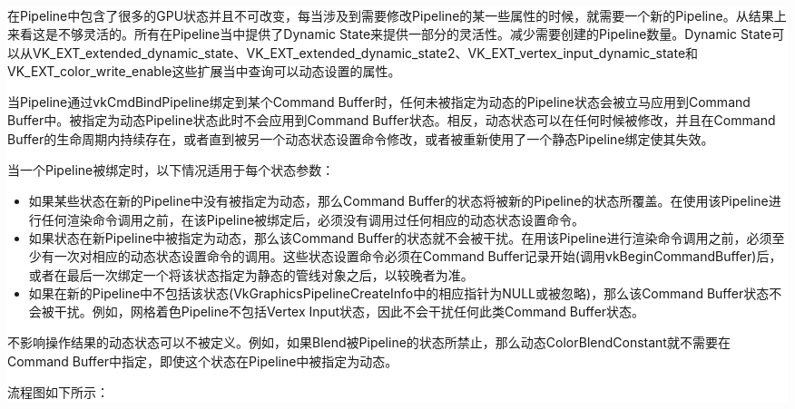 在Pipeline中包含了很多的GPU状态并且不可改变，每当涉及到需要修改Pipeline的某一些属性的时候，就需要一个新的Pipeline。从结果上来看这是不够灵活的。所有在Pipeline当中提供了Dynamic State来提供一部分的灵活性。减少需要创建的Pipeline数量。Dynamic State可以从VK_EXT_extended_dynamic_state、VK_EXT_extended_dynamic_state2、VK_EXT_vertex_input_dynamic_state和VK_EXT_color_write_enable这些扩展当中查询可以动态设置的属性。

当Pipeline通过vkCmdBindPipeline绑定到某个Command Buffer时，任何未被指定为动态的Pipeline状态会被立马应用到Command Buffer中。被指定为动态Pipeline状态此时不会应用到Command Buffer状态。相反，动态状态可以在任何时候被修改，并且在Command Buffer的生命周期内持续存在，或者直到被另一个动态状态设置命令修改，或者被重新使用了一个静态Pipeline绑定使其失效。

当一个Pipeline被绑定时，以下情况适用于每个状态参数：

- 如果某些状态在新的Pipeline中没有被指定为动态，那么Command Buffer的状态将被新的Pipeline的状态所覆盖。在使用该Pipeline进行任何渲染命令调用之前，在该Pipeline被绑定后，必须没有调用过任何相应的动态状态设置命令。
- 如果状态在新Pipeline中被指定为动态，那么该Command Buffer的状态就不会被干扰。在用该Pipeline进行渲染命令调用之前，必须至少有一次对相应的动态状态设置命令的调用。这些状态设置命令必须在Command Buffer记录开始(调用vkBeginCommandBuffer)后，或者在最后一次绑定一个将该状态指定为静态的管线对象之后，以较晚者为准。
- 如果在新的Pipeline中不包括该状态(VkGraphicsPipelineCreateInfo中的相应指针为NULL或被忽略)，那么该Command Buffer状态不会被干扰。例如，网格着色Pipeline不包括Vertex Input状态，因此不会干扰任何此类Command Buffer状态。

不影响操作结果的动态状态可以不被定义。例如，如果Blend被Pipeline的状态所禁止，那么动态ColorBlendConstant就不需要在Command Buffer中指定，即使这个状态在Pipeline中被指定为动态。

流程图如下所示：
